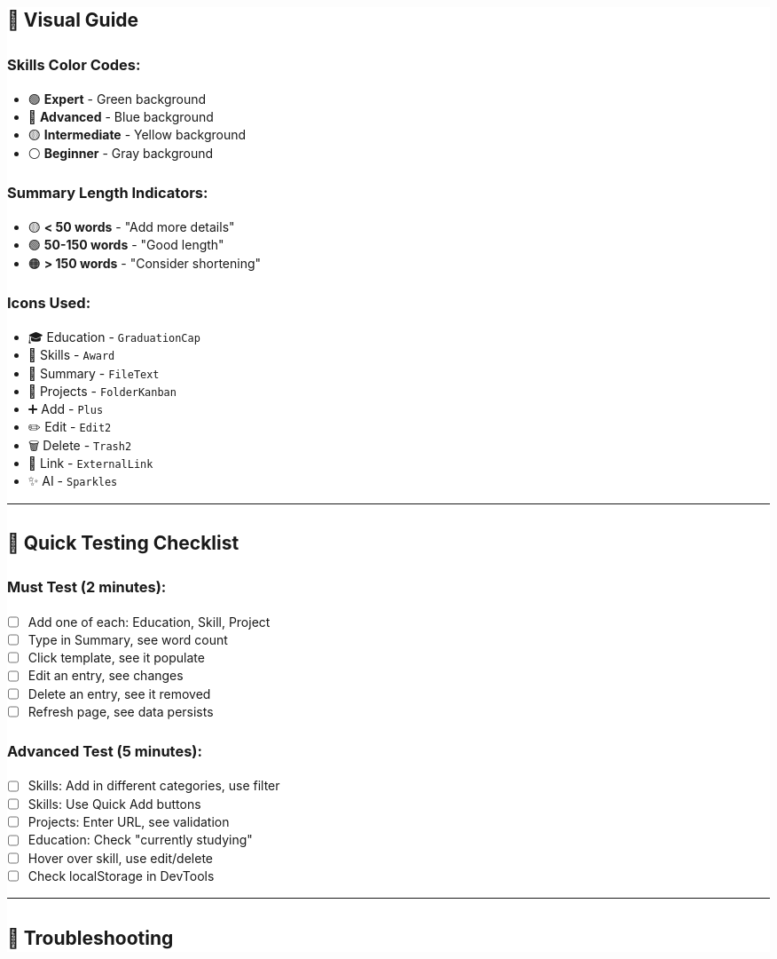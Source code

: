 
## 🎨 Visual Guide

### Skills Color Codes:
- 🟢 **Expert** - Green background
- 🔵 **Advanced** - Blue background
- 🟡 **Intermediate** - Yellow background
- ⚪ **Beginner** - Gray background

### Summary Length Indicators:
- 🟡 **< 50 words** - "Add more details"
- 🟢 **50-150 words** - "Good length"
- 🟠 **> 150 words** - "Consider shortening"

### Icons Used:
- 🎓 Education - `GraduationCap`
- 💪 Skills - `Award`
- 📝 Summary - `FileText`
- 🚀 Projects - `FolderKanban`
- ➕ Add - `Plus`
- ✏️ Edit - `Edit2`
- 🗑️ Delete - `Trash2`
- 🔗 Link - `ExternalLink`
- ✨ AI - `Sparkles`

---

## 🧪 Quick Testing Checklist

### Must Test (2 minutes):
- [ ] Add one of each: Education, Skill, Project
- [ ] Type in Summary, see word count
- [ ] Click template, see it populate
- [ ] Edit an entry, see changes
- [ ] Delete an entry, see it removed
- [ ] Refresh page, see data persists

### Advanced Test (5 minutes):
- [ ] Skills: Add in different categories, use filter
- [ ] Skills: Use Quick Add buttons
- [ ] Projects: Enter URL, see validation
- [ ] Education: Check "currently studying"
- [ ] Hover over skill, use edit/delete
- [ ] Check localStorage in DevTools

---

## 🐛 Troubleshooting
